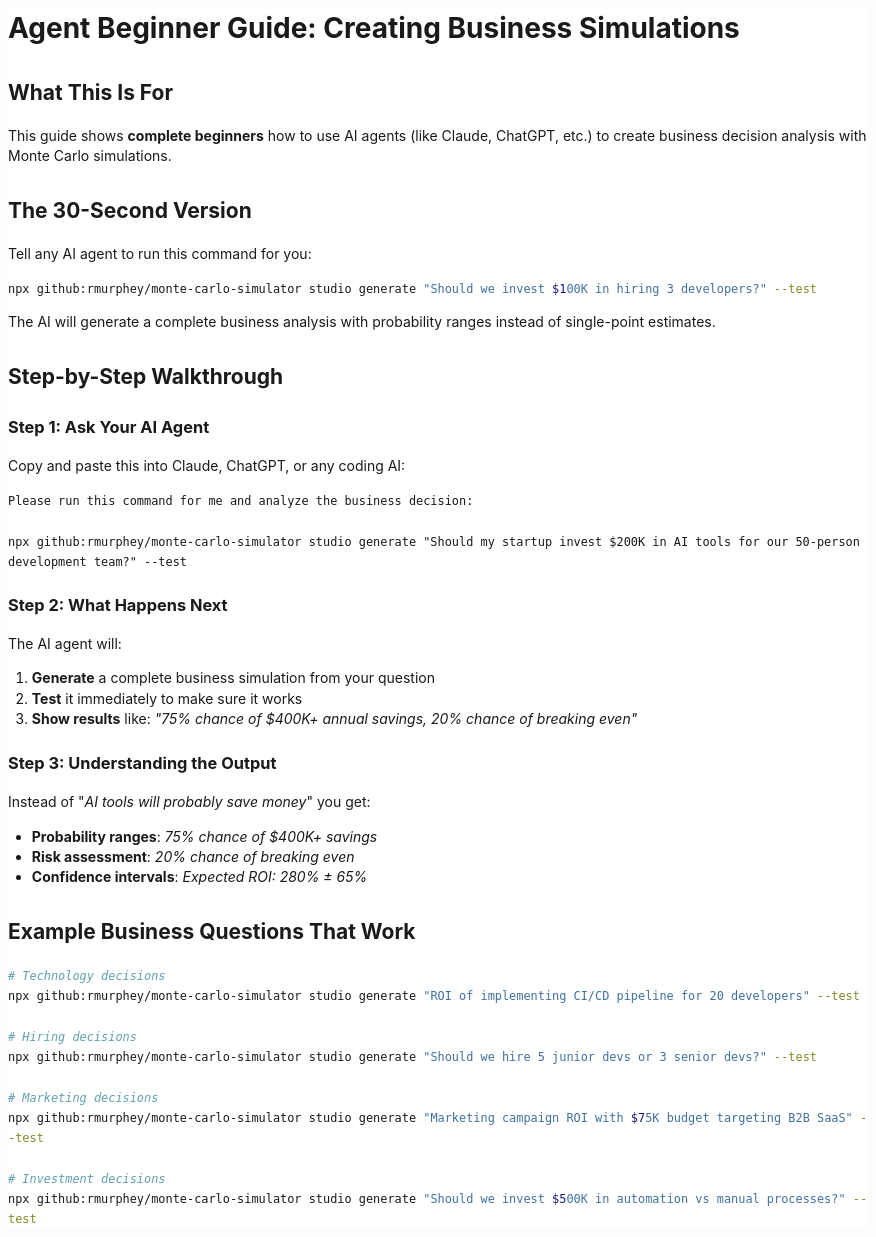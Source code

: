 # Agent Beginner Guide: Creating Business Simulations

## What This Is For

This guide shows **complete beginners** how to use AI agents (like Claude, ChatGPT, etc.) to create business decision analysis with Monte Carlo simulations.

## The 30-Second Version

Tell any AI agent to run this command for you:

```bash
npx github:rmurphey/monte-carlo-simulator studio generate "Should we invest $100K in hiring 3 developers?" --test
```

The AI will generate a complete business analysis with probability ranges instead of single-point estimates.

## Step-by-Step Walkthrough

### Step 1: Ask Your AI Agent

Copy and paste this into Claude, ChatGPT, or any coding AI:

```
Please run this command for me and analyze the business decision:

npx github:rmurphey/monte-carlo-simulator studio generate "Should my startup invest $200K in AI tools for our 50-person development team?" --test
```

### Step 2: What Happens Next

The AI agent will:
1. **Generate** a complete business simulation from your question
2. **Test** it immediately to make sure it works
3. **Show results** like: *"75% chance of $400K+ annual savings, 20% chance of breaking even"*

### Step 3: Understanding the Output

Instead of "*AI tools will probably save money*" you get:
- **Probability ranges**: *75% chance of $400K+ savings*
- **Risk assessment**: *20% chance of breaking even* 
- **Confidence intervals**: *Expected ROI: 280% ± 65%*

## Example Business Questions That Work

```bash
# Technology decisions
npx github:rmurphey/monte-carlo-simulator studio generate "ROI of implementing CI/CD pipeline for 20 developers" --test

# Hiring decisions  
npx github:rmurphey/monte-carlo-simulator studio generate "Should we hire 5 junior devs or 3 senior devs?" --test

# Marketing decisions
npx github:rmurphey/monte-carlo-simulator studio generate "Marketing campaign ROI with $75K budget targeting B2B SaaS" --test

# Investment decisions
npx github:rmurphey/monte-carlo-simulator studio generate "Should we invest $500K in automation vs manual processes?" --test
```